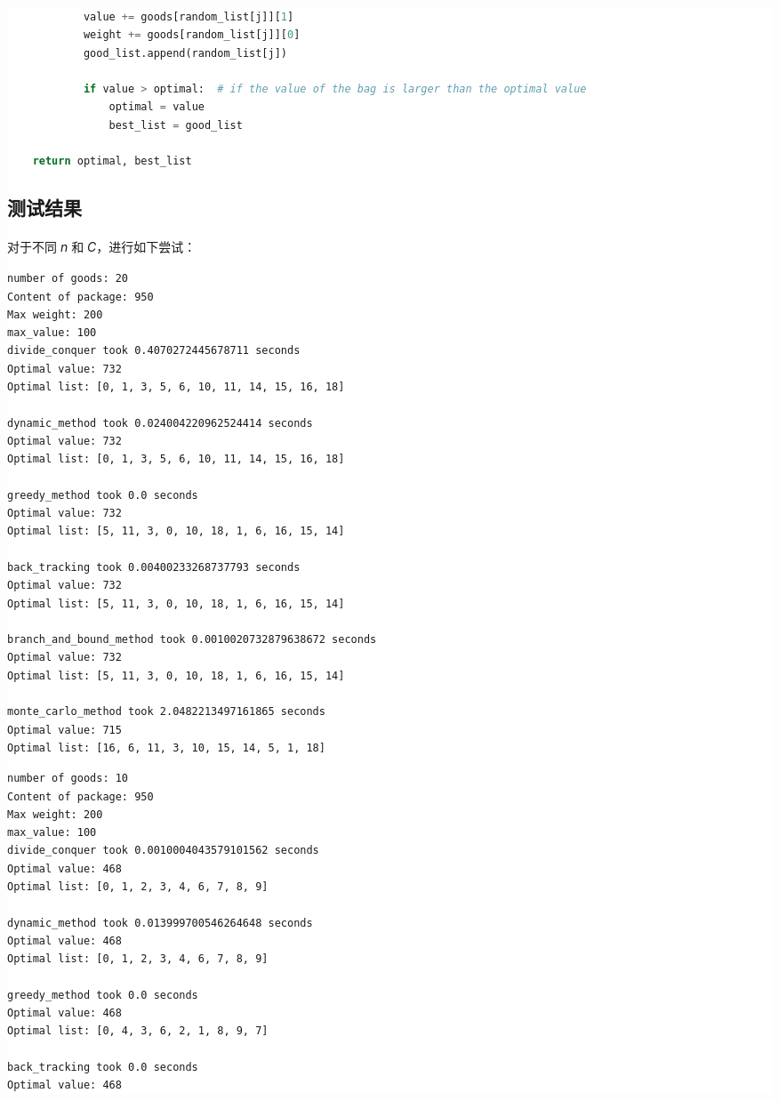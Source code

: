   ```python
              value += goods[random_list[j]][1]
              weight += goods[random_list[j]][0]
              good_list.append(random_list[j])
  
              if value > optimal:  # if the value of the bag is larger than the optimal value
                  optimal = value
                  best_list = good_list
  
      return optimal, best_list
  ```

## 测试结果

对于不同 $n$ 和 $C$，进行如下尝试：

```
number of goods: 20
Content of package: 950
Max weight: 200
max_value: 100
divide_conquer took 0.4070272445678711 seconds
Optimal value: 732
Optimal list: [0, 1, 3, 5, 6, 10, 11, 14, 15, 16, 18]

dynamic_method took 0.024004220962524414 seconds
Optimal value: 732
Optimal list: [0, 1, 3, 5, 6, 10, 11, 14, 15, 16, 18]

greedy_method took 0.0 seconds
Optimal value: 732
Optimal list: [5, 11, 3, 0, 10, 18, 1, 6, 16, 15, 14]

back_tracking took 0.00400233268737793 seconds
Optimal value: 732
Optimal list: [5, 11, 3, 0, 10, 18, 1, 6, 16, 15, 14]

branch_and_bound_method took 0.0010020732879638672 seconds
Optimal value: 732
Optimal list: [5, 11, 3, 0, 10, 18, 1, 6, 16, 15, 14]

monte_carlo_method took 2.0482213497161865 seconds
Optimal value: 715
Optimal list: [16, 6, 11, 3, 10, 15, 14, 5, 1, 18]
```

```
number of goods: 10
Content of package: 950
Max weight: 200
max_value: 100
divide_conquer took 0.0010004043579101562 seconds
Optimal value: 468
Optimal list: [0, 1, 2, 3, 4, 6, 7, 8, 9]

dynamic_method took 0.013999700546264648 seconds
Optimal value: 468
Optimal list: [0, 1, 2, 3, 4, 6, 7, 8, 9]

greedy_method took 0.0 seconds
Optimal value: 468
Optimal list: [0, 4, 3, 6, 2, 1, 8, 9, 7]

back_tracking took 0.0 seconds
Optimal value: 468
```